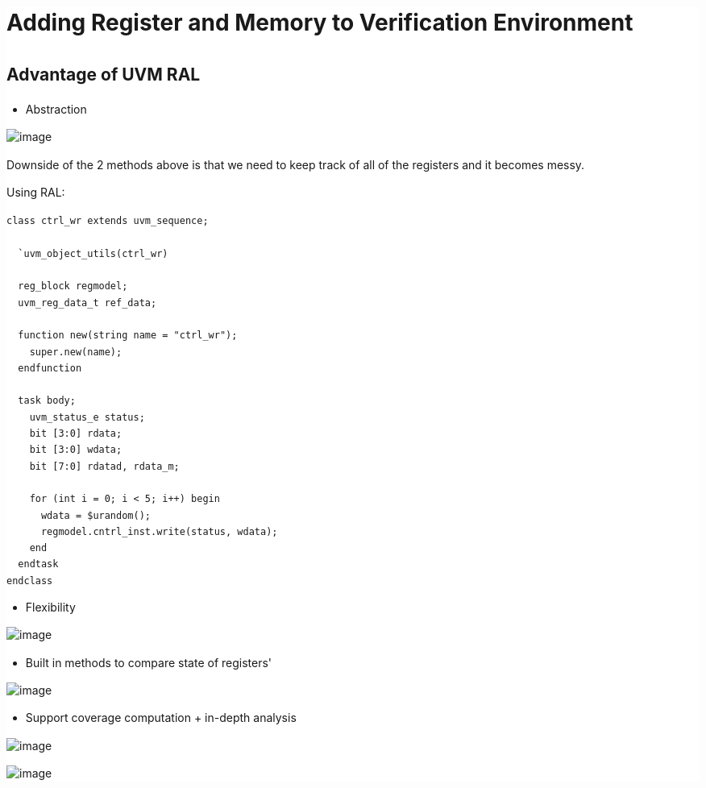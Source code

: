 # Adding Register and Memory to Verification Environment

## Advantage of UVM RAL
- Abstraction
  
![image](https://github.com/user-attachments/assets/17728040-7063-4e29-852e-773395e86ed3)

Downside of the 2 methods above is that we need to keep track of all of the registers and it becomes messy.

Using RAL:
```
class ctrl_wr extends uvm_sequence;

  `uvm_object_utils(ctrl_wr)

  reg_block regmodel;
  uvm_reg_data_t ref_data;

  function new(string name = "ctrl_wr");
    super.new(name);
  endfunction

  task body;
    uvm_status_e status;
    bit [3:0] rdata;
    bit [3:0] wdata;
    bit [7:0] rdatad, rdata_m;

    for (int i = 0; i < 5; i++) begin
      wdata = $urandom();
      regmodel.cntrl_inst.write(status, wdata);
    end
  endtask
endclass
```

- Flexibility

![image](https://github.com/user-attachments/assets/77dd829d-6776-43bd-9b05-a9b5a08577ba)

- Built in methods to compare state of registers'

![image](https://github.com/user-attachments/assets/cc874d9b-178d-499e-952c-12333d313643)

- Support coverage computation + in-depth analysis

![image](https://github.com/user-attachments/assets/12759e99-c148-42b1-87dd-941ba48a753e)

![image](https://github.com/user-attachments/assets/e8c79854-038f-42a9-9c2c-a2a0ba2d8bf1)
